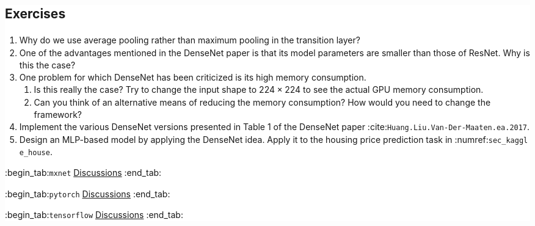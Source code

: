 ## Exercises

1. Why do we use average pooling rather than maximum pooling in the transition layer?
1. One of the advantages mentioned in the DenseNet paper is that its model parameters are smaller than those of ResNet. Why is this the case?
1. One problem for which DenseNet has been criticized is its high memory consumption.
    1. Is this really the case? Try to change the input shape to $224\times 224$ to see the actual GPU memory consumption.
    1. Can you think of an alternative means of reducing the memory consumption? How would you need to change the framework?
1. Implement the various DenseNet versions presented in Table 1 of the DenseNet paper :cite:`Huang.Liu.Van-Der-Maaten.ea.2017`.
1. Design an MLP-based model by applying the DenseNet idea. Apply it to the housing price prediction task in :numref:`sec_kaggle_house`.

:begin_tab:`mxnet`
[Discussions](https://discuss.d2l.ai/t/87)
:end_tab:

:begin_tab:`pytorch`
[Discussions](https://discuss.d2l.ai/t/88)
:end_tab:

:begin_tab:`tensorflow`
[Discussions](https://discuss.d2l.ai/t/331)
:end_tab:
